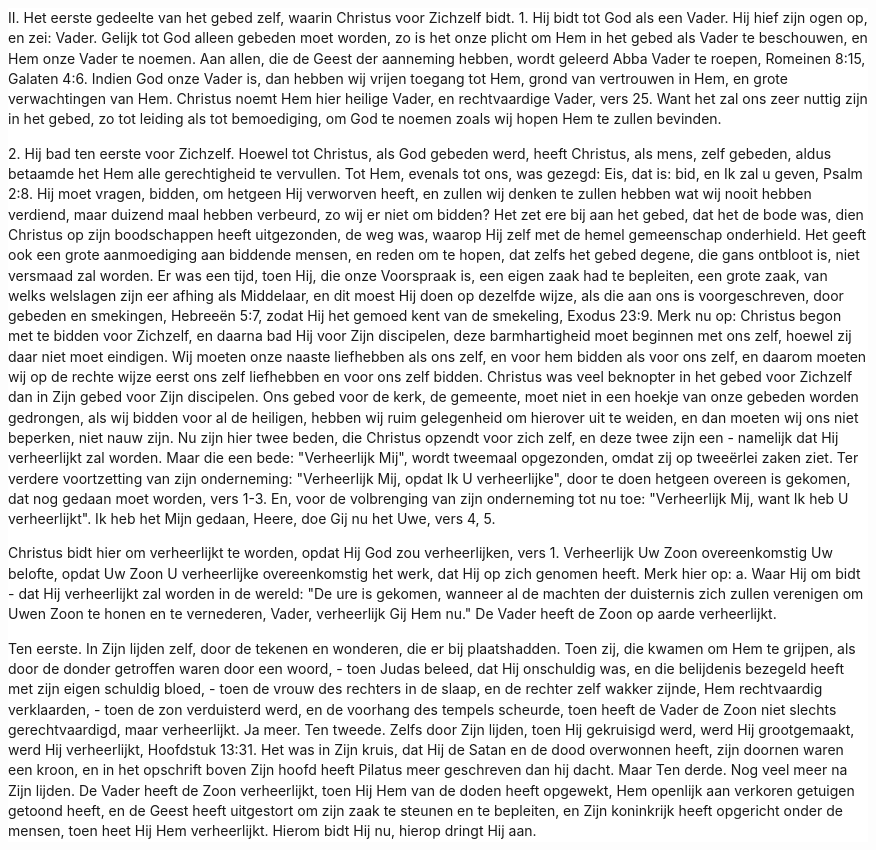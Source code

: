 II. Het eerste gedeelte van het gebed zelf, waarin Christus voor Zichzelf bidt. 
1\. Hij bidt tot God als een Vader. Hij hief zijn ogen op, en zei: Vader. Gelijk tot God alleen gebeden moet worden, zo is het onze plicht om Hem in het gebed als Vader te beschouwen, en Hem onze Vader te noemen. Aan allen, die de Geest der aanneming hebben, wordt geleerd Abba Vader te roepen, Romeinen 8:15, Galaten 4:6. Indien God onze Vader is, dan hebben wij vrijen toegang tot Hem, grond van vertrouwen in Hem, en grote verwachtingen van Hem. Christus noemt Hem hier heilige Vader, en rechtvaardige Vader, vers 25. Want het zal ons zeer nuttig zijn in het gebed, zo tot leiding als tot bemoediging, om God te noemen zoals wij hopen Hem te zullen bevinden. 

2\. Hij bad ten eerste voor Zichzelf. Hoewel tot Christus, als God gebeden werd, heeft Christus, als mens, zelf gebeden, aldus betaamde het Hem alle gerechtigheid te vervullen. Tot Hem, evenals tot ons, was gezegd: Eis, dat is: bid, en Ik zal u geven, Psalm 2:8. Hij moet vragen, bidden, om hetgeen Hij verworven heeft, en zullen wij denken te zullen hebben wat wij nooit hebben verdiend, maar duizend maal hebben verbeurd, zo wij er niet om bidden? Het zet ere bij aan het gebed, dat het de bode was, dien Christus op zijn boodschappen heeft uitgezonden, de weg was, waarop Hij zelf met de hemel gemeenschap onderhield. Het geeft ook een grote aanmoediging aan biddende mensen, en reden om te hopen, dat zelfs het gebed degene, die gans ontbloot is, niet versmaad zal worden. Er was een tijd, toen Hij, die onze Voorspraak is, een eigen zaak had te bepleiten, een grote zaak, van welks welslagen zijn eer afhing als Middelaar, en dit moest Hij doen op dezelfde wijze, als die aan ons is voorgeschreven, door gebeden en smekingen, Hebreeën 5:7, zodat Hij het gemoed kent van de smekeling, Exodus 23:9. 
Merk nu op: 
Christus begon met te bidden voor Zichzelf, en daarna bad Hij voor Zijn discipelen, deze barmhartigheid moet beginnen met ons zelf, hoewel zij daar niet moet eindigen. Wij moeten onze naaste liefhebben als ons zelf, en voor hem bidden als voor ons zelf, en daarom moeten wij op de rechte wijze eerst ons zelf liefhebben en voor ons zelf bidden. Christus was veel beknopter in het gebed voor Zichzelf dan in Zijn gebed voor Zijn discipelen. 
Ons gebed voor de kerk, de gemeente, moet niet in een hoekje van onze gebeden worden gedrongen, als wij bidden voor al de heiligen, hebben wij ruim gelegenheid om hierover uit te weiden, en dan moeten wij ons niet beperken, niet nauw zijn. 
Nu zijn hier twee beden, die Christus opzendt voor zich zelf, en deze twee zijn een - namelijk dat Hij verheerlijkt zal worden. Maar die een bede: "Verheerlijk Mij", wordt tweemaal opgezonden, omdat zij op tweeërlei zaken ziet. Ter verdere voortzetting van zijn onderneming: "Verheerlijk Mij, opdat Ik U verheerlijke", door te doen hetgeen overeen is gekomen, dat nog gedaan moet worden, vers 1-3. En, voor de volbrenging van zijn onderneming tot nu toe: "Verheerlijk Mij, want Ik heb U verheerlijkt". Ik heb het Mijn gedaan, Heere, doe Gij nu het Uwe, vers 4, 5. 

Christus bidt hier om verheerlijkt te worden, opdat Hij God zou verheerlijken, vers 1. Verheerlijk Uw Zoon overeenkomstig Uw belofte, opdat Uw Zoon U verheerlijke overeenkomstig het werk, dat Hij op zich genomen heeft. 
Merk hier op:
a. Waar Hij om bidt - dat Hij verheerlijkt zal worden in de wereld: "De ure is gekomen, wanneer al de machten der duisternis zich zullen verenigen om Uwen Zoon te honen en te vernederen, Vader, verheerlijk Gij Hem nu." De Vader heeft de Zoon op aarde verheerlijkt. 

Ten eerste. In Zijn lijden zelf, door de tekenen en wonderen, die er bij plaatshadden. Toen zij, die kwamen om Hem te grijpen, als door de donder getroffen waren door een woord, - toen Judas beleed, dat Hij onschuldig was, en die belijdenis bezegeld heeft met zijn eigen schuldig bloed, - toen de vrouw des rechters in de slaap, en de rechter zelf wakker zijnde, Hem rechtvaardig verklaarden, - toen de zon verduisterd werd, en de voorhang des tempels scheurde, toen heeft de Vader de Zoon niet slechts gerechtvaardigd, maar verheerlijkt. Ja meer. 
Ten tweede. Zelfs door Zijn lijden, toen Hij gekruisigd werd, werd Hij grootgemaakt, werd Hij verheerlijkt, Hoofdstuk 13:31. Het was in Zijn kruis, dat Hij de Satan en de dood overwonnen heeft, zijn doornen waren een kroon, en in het opschrift boven Zijn hoofd heeft Pilatus meer geschreven dan hij dacht. Maar 
Ten derde. Nog veel meer na Zijn lijden. De Vader heeft de Zoon verheerlijkt, toen Hij Hem van de doden heeft opgewekt, Hem openlijk aan verkoren getuigen getoond heeft, en de Geest heeft uitgestort om zijn zaak te steunen en te bepleiten, en Zijn koninkrijk heeft opgericht onder de mensen, toen heet Hij Hem verheerlijkt. Hierom bidt Hij nu, hierop dringt Hij aan. 
